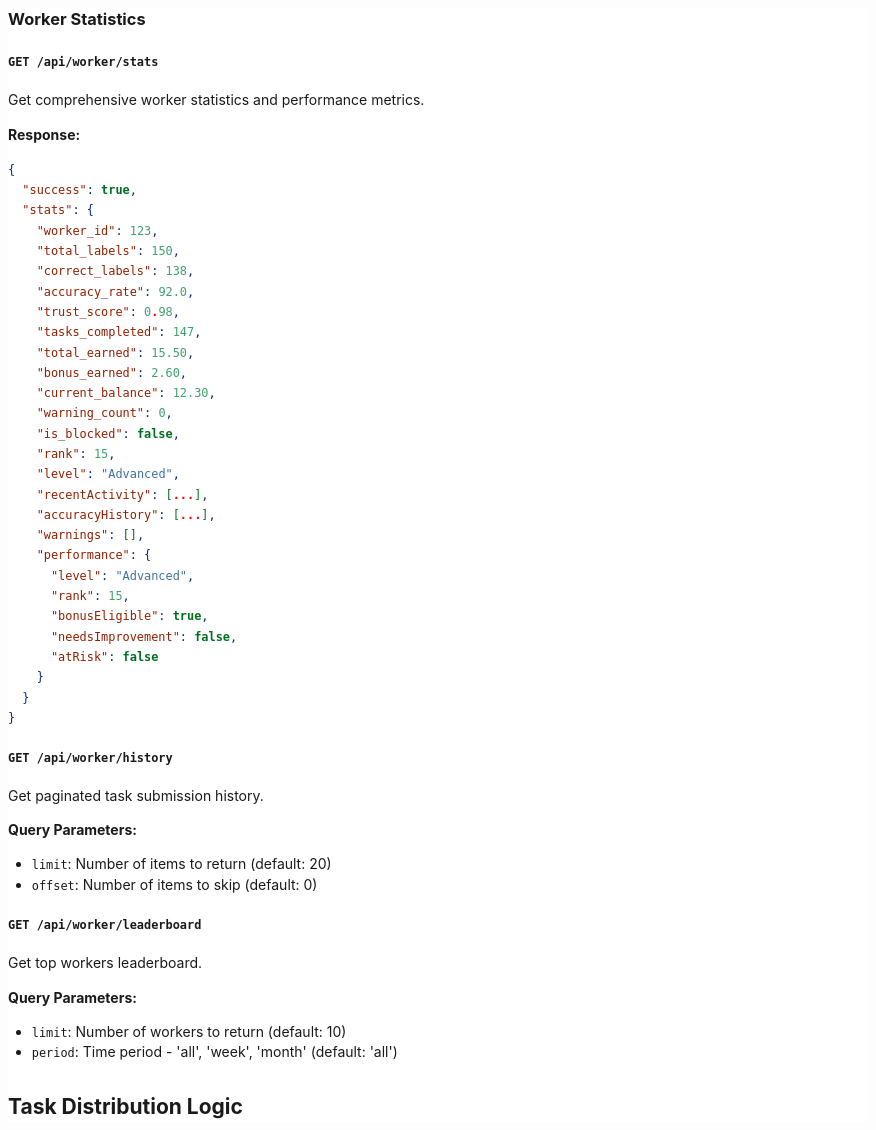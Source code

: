 ### Worker Statistics

#### `GET /api/worker/stats`
Get comprehensive worker statistics and performance metrics.

**Response:**
```json
{
  "success": true,
  "stats": {
    "worker_id": 123,
    "total_labels": 150,
    "correct_labels": 138,
    "accuracy_rate": 92.0,
    "trust_score": 0.98,
    "tasks_completed": 147,
    "total_earned": 15.50,
    "bonus_earned": 2.60,
    "current_balance": 12.30,
    "warning_count": 0,
    "is_blocked": false,
    "rank": 15,
    "level": "Advanced",
    "recentActivity": [...],
    "accuracyHistory": [...],
    "warnings": [],
    "performance": {
      "level": "Advanced",
      "rank": 15,
      "bonusEligible": true,
      "needsImprovement": false,
      "atRisk": false
    }
  }
}
```

#### `GET /api/worker/history`
Get paginated task submission history.

**Query Parameters:**
- `limit`: Number of items to return (default: 20)
- `offset`: Number of items to skip (default: 0)

#### `GET /api/worker/leaderboard`
Get top workers leaderboard.

**Query Parameters:**
- `limit`: Number of workers to return (default: 10)
- `period`: Time period - 'all', 'week', 'month' (default: 'all')

## Task Distribution Logic
